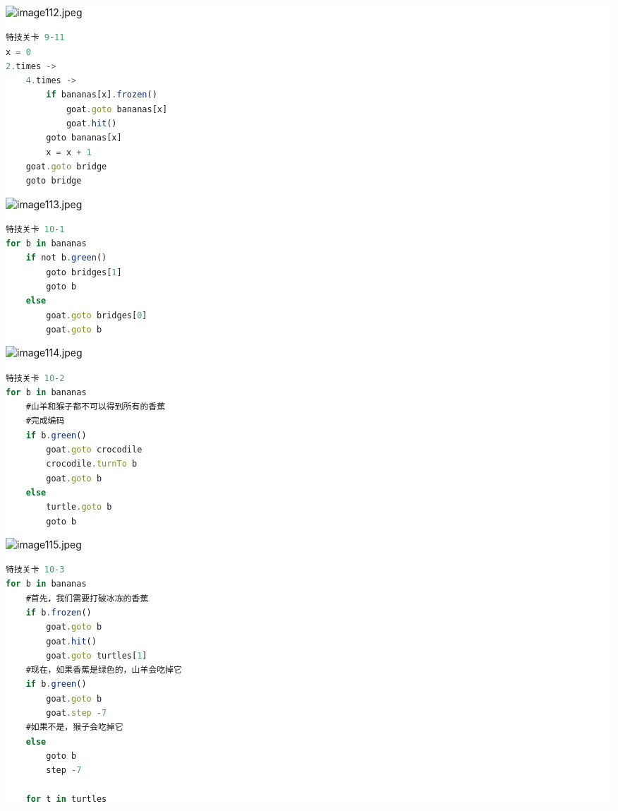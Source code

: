 ![image112.jpeg](https://raw.githubusercontent.com/mageSFC/myblog/master/codemonkey/CodingAdventure_SkillMode/image112.jpeg)
```js
特技关卡 9-11
x = 0
2.times ->
    4.times ->
        if bananas[x].frozen()
            goat.goto bananas[x]
            goat.hit()
        goto bananas[x]
        x = x + 1
    goat.goto bridge
    goto bridge

```

![image113.jpeg](https://raw.githubusercontent.com/mageSFC/myblog/master/codemonkey/CodingAdventure_SkillMode/image113.jpeg)
```js
特技关卡 10-1
for b in bananas
    if not b.green()
        goto bridges[1]
        goto b
    else
        goat.goto bridges[0]
        goat.goto b

```

![image114.jpeg](https://raw.githubusercontent.com/mageSFC/myblog/master/codemonkey/CodingAdventure_SkillMode/image114.jpeg)
```js
特技关卡 10-2
for b in bananas
    #山羊和猴子都不可以得到所有的香蕉
    #完成编码
    if b.green()
        goat.goto crocodile
        crocodile.turnTo b
        goat.goto b
    else
        turtle.goto b
        goto b

```

![image115.jpeg](https://raw.githubusercontent.com/mageSFC/myblog/master/codemonkey/CodingAdventure_SkillMode/image115.jpeg)
```js
特技关卡 10-3
for b in bananas
    #首先，我们需要打破冰冻的香蕉
    if b.frozen()
        goat.goto b
        goat.hit()
        goat.goto turtles[1]
    #现在，如果香蕉是绿色的，山羊会吃掉它
    if b.green()
        goat.goto b
        goat.step -7
    #如果不是，猴子会吃掉它
    else
        goto b
        step -7
    
    for t in turtles
```